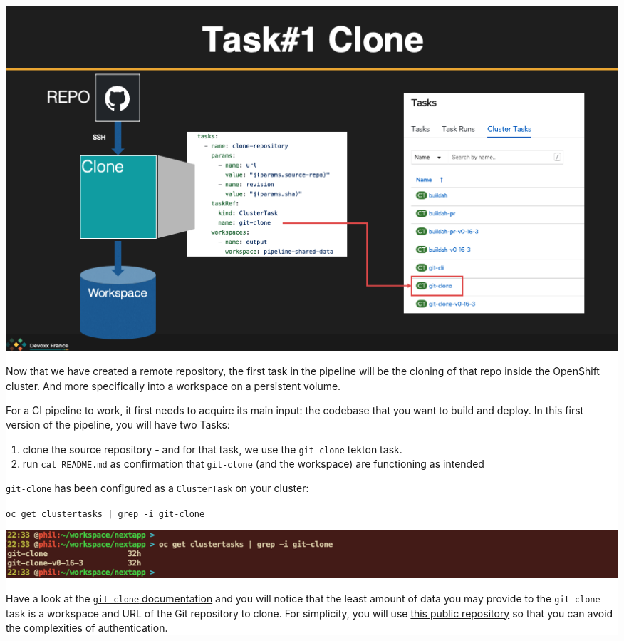 ![image-20211109221947324](images/image-20211109221947324.png)

 

Now that we have created a remote repository, the first task in the pipeline will be the cloning of that repo inside the OpenShift cluster. And more specifically into a workspace on a persistent volume. 

For a CI pipeline to work, it first needs to acquire its main input: the codebase that you want to build and deploy. In this first version of the pipeline, you will have two Tasks:

1. clone the source repository - and for that task, we use the `git-clone` tekton task. 
2. run `cat README.md` as confirmation that `git-clone` (and the workspace) are functioning as intended



`git-clone` has been configured as a `ClusterTask` on your cluster:

```
oc get clustertasks | grep -i git-clone
```

![image-20211109223408754](images/image-20211109223408754.png)

Have a look at the [`git-clone` documentation](https://github.com/tektoncd/catalog/tree/main/task/git-clone/0.3) and you will notice that the least amount of data you may provide to the `git-clone` task is a workspace and URL of the Git repository to clone. For simplicity, you will use [this public repository](https://github.com/upslopeio/express-sample-app) so that you can avoid the complexities of authentication.
